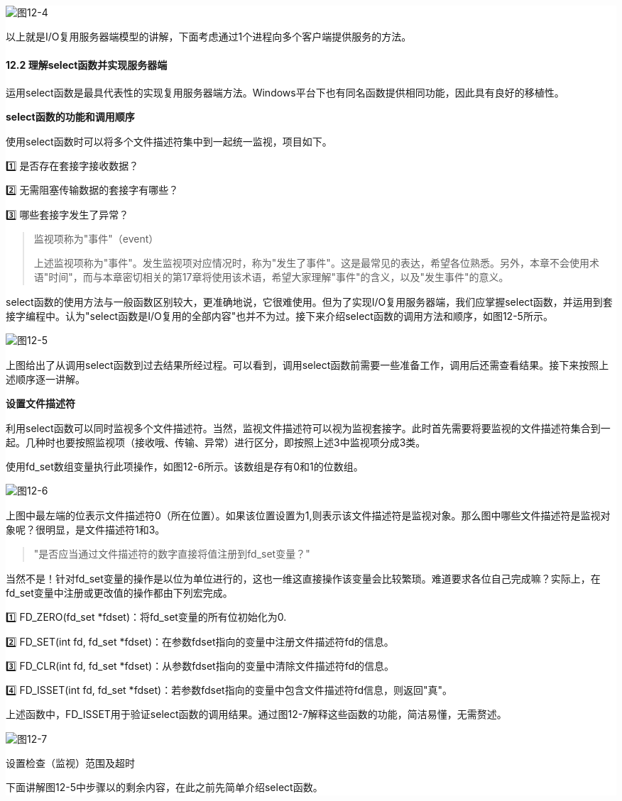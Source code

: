 ![图12-4](https://github.com/katoluo/TCP-IP-Network-Programing/raw/master/chapter_12/images/%E5%9B%BE12-4.png)

以上就是I/O复用服务器端模型的讲解，下面考虑通过1个进程向多个客户端提供服务的方法。

#### 12.2 理解select函数并实现服务器端

运用select函数是最具代表性的实现复用服务器端方法。Windows平台下也有同名函数提供相同功能，因此具有良好的移植性。

**select函数的功能和调用顺序**

使用select函数时可以将多个文件描述符集中到一起统一监视，项目如下。

:one: 是否存在套接字接收数据？

:two: 无需阻塞传输数据的套接字有哪些？

:three: 哪些套接字发生了异常？

> 监视项称为"事件"（event）
>
> 上述监视项称为"事件"。发生监视项对应情况时，称为"发生了事件"。这是最常见的表达，希望各位熟悉。另外，本章不会使用术语"时间"，而与本章密切相关的第17章将使用该术语，希望大家理解"事件"的含义，以及"发生事件"的意义。

select函数的使用方法与一般函数区别较大，更准确地说，它很难使用。但为了实现I/O复用服务器端，我们应掌握select函数，并运用到套接字编程中。认为"select函数是I/O复用的全部内容"也并不为过。接下来介绍select函数的调用方法和顺序，如图12-5所示。

![图12-5](https://github.com/katoluo/TCP-IP-Network-Programing/raw/master/chapter_12/images/%E5%9B%BE12-5.png)

上图给出了从调用select函数到过去结果所经过程。可以看到，调用select函数前需要一些准备工作，调用后还需查看结果。接下来按照上述顺序逐一讲解。

**设置文件描述符**

利用select函数可以同时监视多个文件描述符。当然，监视文件描述符可以视为监视套接字。此时首先需要将要监视的文件描述符集合到一起。几种时也要按照监视项（接收哦、传输、异常）进行区分，即按照上述3中监视项分成3类。

使用fd_set数组变量执行此项操作，如图12-6所示。该数组是存有0和1的位数组。

![图12-6](https://github.com/katoluo/TCP-IP-Network-Programing/raw/master/chapter_12/images/%E5%9B%BE12-6.png)

上图中最左端的位表示文件描述符0（所在位置）。如果该位置设置为1,则表示该文件描述符是监视对象。那么图中哪些文件描述符是监视对象呢？很明显，是文件描述符1和3。

> "是否应当通过文件描述符的数字直接将值注册到fd_set变量？"

当然不是！针对fd_set变量的操作是以位为单位进行的，这也一维这直接操作该变量会比较繁琐。难道要求各位自己完成嘛？实际上，在fd_set变量中注册或更改值的操作都由下列宏完成。

:one: FD_ZERO(fd_set *fdset)：将fd_set变量的所有位初始化为0.

:two: FD_SET(int fd, fd_set *fdset)：在参数fdset指向的变量中注册文件描述符fd的信息。

:three: FD_CLR(int fd, fd_set *fdset)：从参数fdset指向的变量中清除文件描述符fd的信息。

:four: FD_ISSET(int fd, fd_set *fdset)：若参数fdset指向的变量中包含文件描述符fd信息，则返回"真"。

上述函数中，FD_ISSET用于验证select函数的调用结果。通过图12-7解释这些函数的功能，简洁易懂，无需赘述。

![图12-7](https://github.com/katoluo/TCP-IP-Network-Programing/raw/master/chapter_12/images/%E5%9B%BE12-7.png)

设置检查（监视）范围及超时

下面讲解图12-5中步骤以的剩余内容，在此之前先简单介绍select函数。
